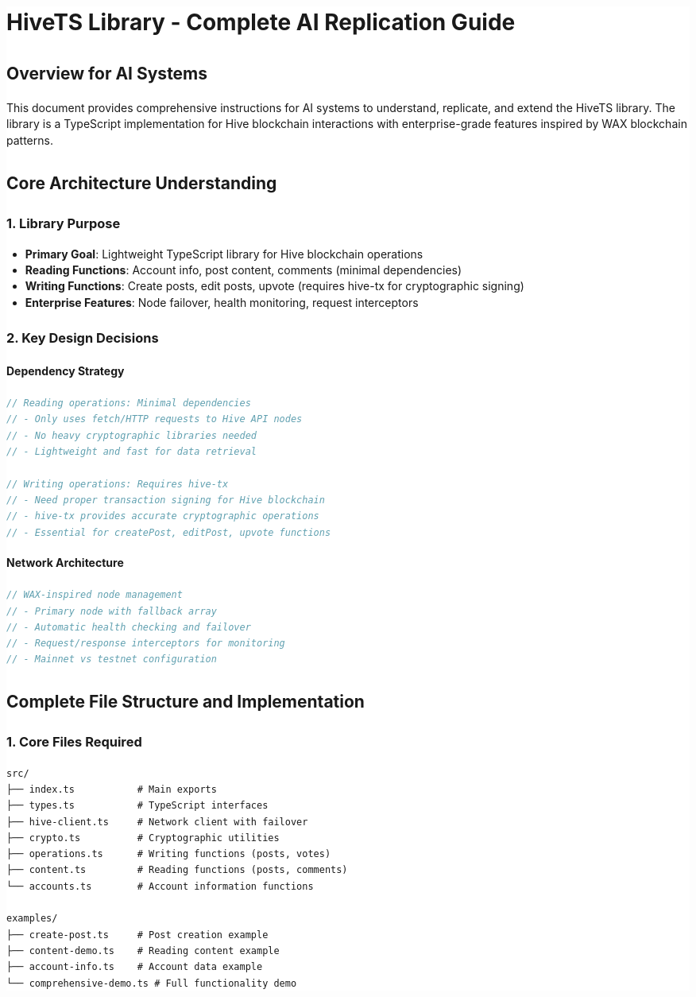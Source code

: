 # HiveTS Library - Complete AI Replication Guide

## Overview for AI Systems

This document provides comprehensive instructions for AI systems to understand, replicate, and extend the HiveTS library. The library is a TypeScript implementation for Hive blockchain interactions with enterprise-grade features inspired by WAX blockchain patterns.

## Core Architecture Understanding

### 1. Library Purpose
- **Primary Goal**: Lightweight TypeScript library for Hive blockchain operations
- **Reading Functions**: Account info, post content, comments (minimal dependencies)
- **Writing Functions**: Create posts, edit posts, upvote (requires hive-tx for cryptographic signing)
- **Enterprise Features**: Node failover, health monitoring, request interceptors

### 2. Key Design Decisions

#### Dependency Strategy
```typescript
// Reading operations: Minimal dependencies
// - Only uses fetch/HTTP requests to Hive API nodes
// - No heavy cryptographic libraries needed
// - Lightweight and fast for data retrieval

// Writing operations: Requires hive-tx
// - Need proper transaction signing for Hive blockchain
// - hive-tx provides accurate cryptographic operations
// - Essential for createPost, editPost, upvote functions
```

#### Network Architecture
```typescript
// WAX-inspired node management
// - Primary node with fallback array
// - Automatic health checking and failover
// - Request/response interceptors for monitoring
// - Mainnet vs testnet configuration
```

## Complete File Structure and Implementation

### 1. Core Files Required

```
src/
├── index.ts           # Main exports
├── types.ts           # TypeScript interfaces  
├── hive-client.ts     # Network client with failover
├── crypto.ts          # Cryptographic utilities
├── operations.ts      # Writing functions (posts, votes)
├── content.ts         # Reading functions (posts, comments)
└── accounts.ts        # Account information functions

examples/
├── create-post.ts     # Post creation example
├── content-demo.ts    # Reading content example
├── account-info.ts    # Account data example
└── comprehensive-demo.ts # Full functionality demo
```
